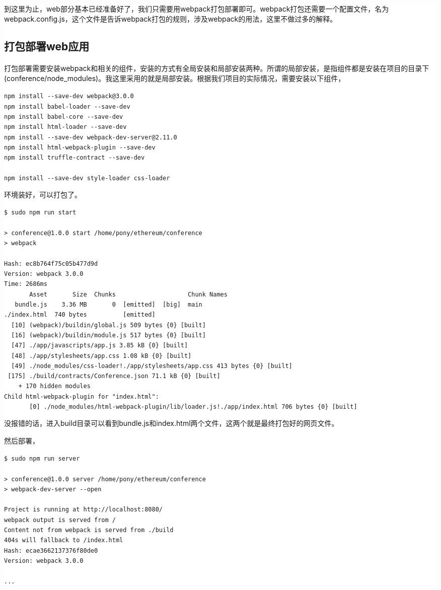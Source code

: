 
到这里为止，web部分基本已经准备好了，我们只需要用webpack打包部署即可。webpack打包还需要一个配置文件，名为webpack.config.js，这个文件是告诉webpack打包的规则，涉及webpack的用法，这里不做过多的解释。

## 打包部署web应用

打包部署需要安装webpack和相关的组件，安装的方式有全局安装和局部安装两种。所谓的局部安装，是指组件都是安装在项目的目录下(conference/node_modules)。我这里采用的就是局部安装。根据我们项目的实际情况，需要安装以下组件，



```
npm install --save-dev webpack@3.0.0
npm install babel-loader --save-dev
npm install babel-core --save-dev
npm install html-loader --save-dev
npm install --save-dev webpack-dev-server@2.11.0
npm install html-webpack-plugin --save-dev
npm install truffle-contract --save-dev

npm install --save-dev style-loader css-loader
```


环境装好，可以打包了。

```
$ sudo npm run start

> conference@1.0.0 start /home/pony/ethereum/conference
> webpack

Hash: ec8b764f75c05b477d9d
Version: webpack 3.0.0
Time: 2686ms
       Asset       Size  Chunks                    Chunk Names
   bundle.js    3.36 MB       0  [emitted]  [big]  main
./index.html  740 bytes          [emitted]         
  [10] (webpack)/buildin/global.js 509 bytes {0} [built]
  [16] (webpack)/buildin/module.js 517 bytes {0} [built]
  [47] ./app/javascripts/app.js 3.85 kB {0} [built]
  [48] ./app/stylesheets/app.css 1.08 kB {0} [built]
  [49] ./node_modules/css-loader!./app/stylesheets/app.css 413 bytes {0} [built]
 [175] ./build/contracts/Conference.json 71.1 kB {0} [built]
    + 170 hidden modules
Child html-webpack-plugin for "index.html":
       [0] ./node_modules/html-webpack-plugin/lib/loader.js!./app/index.html 706 bytes {0} [built]

```

没报错的话，进入build目录可以看到bundle.js和index.html两个文件，这两个就是最终打包好的网页文件。

然后部署，

```
$ sudo npm run server

> conference@1.0.0 server /home/pony/ethereum/conference
> webpack-dev-server --open

Project is running at http://localhost:8080/
webpack output is served from /
Content not from webpack is served from ./build
404s will fallback to /index.html
Hash: ecae3662137376f80de0
Version: webpack 3.0.0

...

```